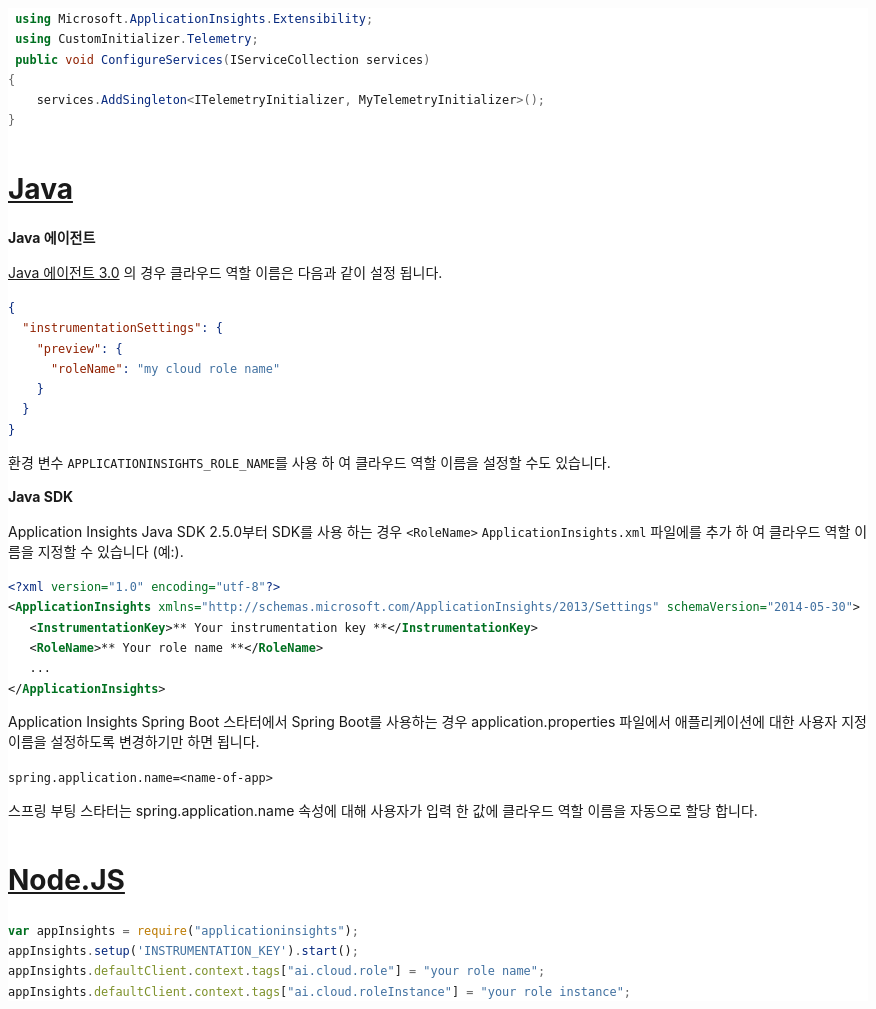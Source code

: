 ```csharp
 using Microsoft.ApplicationInsights.Extensibility;
 using CustomInitializer.Telemetry;
 public void ConfigureServices(IServiceCollection services)
{
    services.AddSingleton<ITelemetryInitializer, MyTelemetryInitializer>();
}
```

# <a name="java"></a>[Java](#tab/java)

**Java 에이전트**

[Java 에이전트 3.0](https://docs.microsoft.com/azure/azure-monitor/app/java-in-process-agent) 의 경우 클라우드 역할 이름은 다음과 같이 설정 됩니다.

```json
{
  "instrumentationSettings": {
    "preview": {
      "roleName": "my cloud role name"
    }
  }
}
```

환경 변수 ```APPLICATIONINSIGHTS_ROLE_NAME```를 사용 하 여 클라우드 역할 이름을 설정할 수도 있습니다.

**Java SDK**

Application Insights Java SDK 2.5.0부터 SDK를 사용 하는 경우 `<RoleName>` `ApplicationInsights.xml` 파일에를 추가 하 여 클라우드 역할 이름을 지정할 수 있습니다 (예:).

```XML
<?xml version="1.0" encoding="utf-8"?>
<ApplicationInsights xmlns="http://schemas.microsoft.com/ApplicationInsights/2013/Settings" schemaVersion="2014-05-30">
   <InstrumentationKey>** Your instrumentation key **</InstrumentationKey>
   <RoleName>** Your role name **</RoleName>
   ...
</ApplicationInsights>
```

Application Insights Spring Boot 스타터에서 Spring Boot를 사용하는 경우 application.properties 파일에서 애플리케이션에 대한 사용자 지정 이름을 설정하도록 변경하기만 하면 됩니다.

`spring.application.name=<name-of-app>`

스프링 부팅 스타터는 spring.application.name 속성에 대해 사용자가 입력 한 값에 클라우드 역할 이름을 자동으로 할당 합니다.

# <a name="nodejs"></a>[Node.JS](#tab/nodejs)

```javascript
var appInsights = require("applicationinsights");
appInsights.setup('INSTRUMENTATION_KEY').start();
appInsights.defaultClient.context.tags["ai.cloud.role"] = "your role name";
appInsights.defaultClient.context.tags["ai.cloud.roleInstance"] = "your role instance";
```
